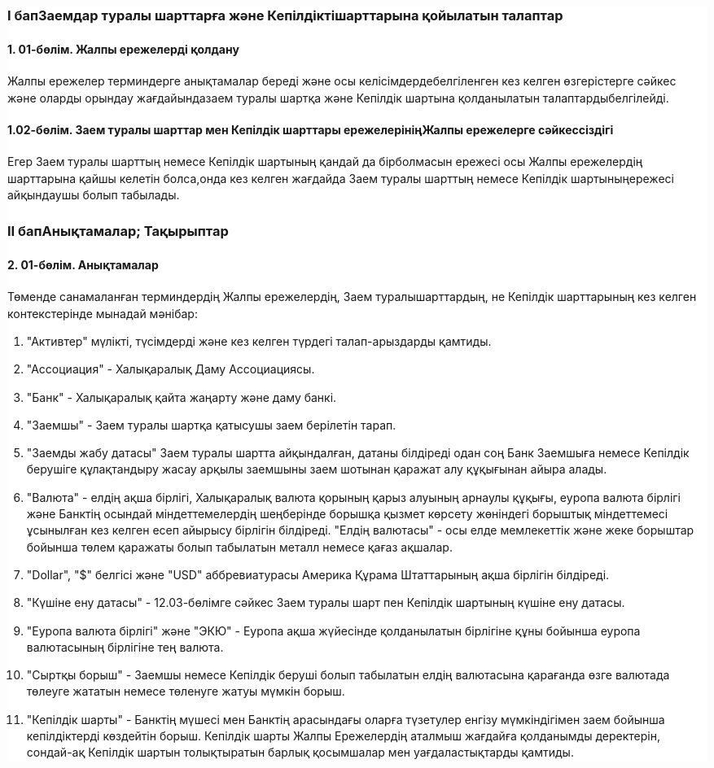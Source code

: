 ### I бапЗаемдар туралы шарттарға және Кепілдіктішарттарына қойылатын талаптар

#### 1. 01-бөлiм. Жалпы ережелердi қолдану

Жалпы ережелер терминдерге анықтамалар бередi және осы келiсiмдердебелгiленген кез келген өзгерiстерге сәйкес және оларды орындау жағдайындазаем туралы шартқа және Кепiлдiк шартына қолданылатын талаптардыбелгiлейдi.

#### 1.02-бөлiм. Заем туралы шарттар мен Кепiлдiк шарттары ережелерiнiңЖалпы ережелерге сәйкессiздігi

Егер Заем туралы шарттың немесе Кепiлдiк шартының қандай да бiрболмасын ережесi осы Жалпы ережелердiң шарттарына қайшы келетiн болса,онда кез келген жағдайда Заем туралы шарттың немесе Кепiлдiк шартыныңережесi айқындаушы болып табылады.

### II бапАнықтамалар; Тақырыптар

#### 2. 01-бөлiм. Анықтамалар

Төменде санамаланған терминдердiң Жалпы ережелердiң, Заем туралышарттардың, не Кепiлдiк шарттарының кез келген контекстерiнде мынадай мәнiбар:

1. "Активтер" мүлiктi, түсiмдердi және кез келген түрдегi талап-арыздарды қамтиды.

2. "Ассоциация" - Халықаралық Даму Ассоциациясы.

3. "Банк" - Халықаралық қайта жаңарту және даму банкi.

4. "Заемшы" - Заем туралы шартқа қатысушы заем берiлетiн тарап.

5. "Заемды жабу датасы" Заем туралы шартта айқындалған, датаны бiлдiредi одан соң Банк Заемшыға немесе Кепiлдiк берушiге құлақтандыру жасау арқылы заемшыны заем шотынан қаражат алу құқығынан айыра алады.

6. "Валюта" - елдiң ақша бiрлiгi, Халықаралық валюта қорының қарыз алуының арнаулы құқығы, еуропа валюта бiрлiгi және Банктiң осындай мiндеттемелердiң шеңберiнде борышқа қызмет көрсету жөнiндегi борыштық мiндеттемесi ұсынылған кез келген есеп айырысу бiрлiгiн бiлдiредi. "Елдiң валютасы" - осы елде мемлекеттiк және жеке борыштар бойынша төлем қаражаты болып табылатын металл немесе қағаз ақшалар.

7. "Dоllаr", "$" белгiсi және "USD" аббревиатурасы Америка Құрама Штаттарының ақша бiрлiгiн бiлдiредi.

8. "Күшiне ену датасы" - 12.03-бөлiмге сәйкес Заем туралы шарт пен Кепiлдiк шартының күшiне ену датасы.

9. "Еуропа валюта бiрлiгi" және "ЭКЮ" - Еуропа ақша жүйесiнде қолданылатын бiрлiгiне құны бойынша еуропа валютасының бiрлiгiне тең валюта.

10. "Сыртқы борыш" - Заемшы немесе Кепiлдiк берушi болып табылатын елдiң валютасына қарағанда өзге валютада төлеуге жататын немесе төленуге жатуы мүмкiн борыш.

11. "Кепiлдiк шарты" - Банктiң мүшесi мен Банктiң арасындағы оларға түзетулер енгiзу мүмкiндiгiмен заем бойынша кепiлдiктердi көздейтiн борыш. Кепiлдiк шарты Жалпы Ережелердiң аталмыш жағдайға қолданымды деректерiн, сондай-ақ Кепiлдiк шартын толықтыратын барлық қосымшалар мен уағдаластықтарды қамтиды.
